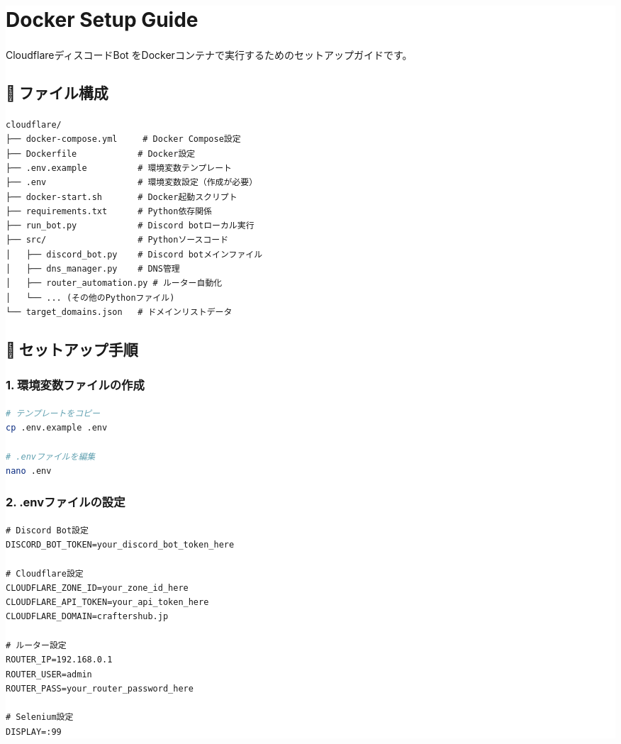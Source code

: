 # Docker Setup Guide

CloudflareディスコードBot をDockerコンテナで実行するためのセットアップガイドです。

## 📁 ファイル構成

```
cloudflare/
├── docker-compose.yml     # Docker Compose設定
├── Dockerfile            # Docker設定
├── .env.example          # 環境変数テンプレート
├── .env                  # 環境変数設定（作成が必要）
├── docker-start.sh       # Docker起動スクリプト
├── requirements.txt      # Python依存関係
├── run_bot.py            # Discord botローカル実行
├── src/                  # Pythonソースコード
│   ├── discord_bot.py    # Discord botメインファイル
│   ├── dns_manager.py    # DNS管理
│   ├── router_automation.py # ルーター自動化
│   └── ... (その他のPythonファイル)
└── target_domains.json   # ドメインリストデータ
```

## 🚀 セットアップ手順

### 1. 環境変数ファイルの作成
```bash
# テンプレートをコピー
cp .env.example .env

# .envファイルを編集
nano .env
```

### 2. .envファイルの設定
```env
# Discord Bot設定
DISCORD_BOT_TOKEN=your_discord_bot_token_here

# Cloudflare設定
CLOUDFLARE_ZONE_ID=your_zone_id_here
CLOUDFLARE_API_TOKEN=your_api_token_here
CLOUDFLARE_DOMAIN=craftershub.jp

# ルーター設定
ROUTER_IP=192.168.0.1
ROUTER_USER=admin
ROUTER_PASS=your_router_password_here

# Selenium設定
DISPLAY=:99
```

